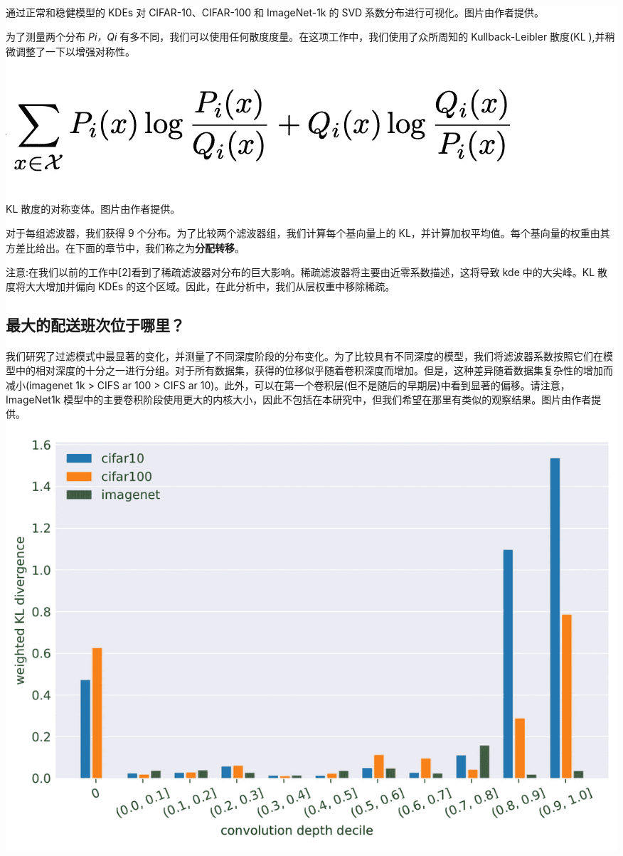 通过正常和稳健模型的 KDEs 对 CIFAR-10、CIFAR-100 和 ImageNet-1k 的 SVD 系数分布进行可视化。图片由作者提供。

为了测量两个分布 *Pi，Qi* 有多不同，我们可以使用任何散度度量。在这项工作中，我们使用了众所周知的 Kullback-Leibler 散度(KL ),并稍微调整了一下以增强对称性。

![](img/7ee1a1c6504a225f8157d2ae8bd7dfe2.png)

KL 散度的对称变体。图片由作者提供。

对于每组滤波器，我们获得 9 个分布。为了比较两个滤波器组，我们计算每个基向量上的 KL，并计算加权平均值。每个基向量的权重由其方差比给出。在下面的章节中，我们称之为**分配转移**。

注意:在我们以前的工作中[2]看到了稀疏滤波器对分布的巨大影响。稀疏滤波器将主要由近零系数描述，这将导致 kde 中的大尖峰。KL 散度将大大增加并偏向 KDEs 的这个区域。因此，在此分析中，我们从层权重中移除稀疏。

## 最大的配送班次位于哪里？

我们研究了过滤模式中最显著的变化，并测量了不同深度阶段的分布变化。为了比较具有不同深度的模型，我们将滤波器系数按照它们在模型中的相对深度的十分之一进行分组。对于所有数据集，获得的位移似乎随着卷积深度而增加。但是，这种差异随着数据集复杂性的增加而减小(imagenet 1k > CIFS ar 100 > CIFS ar 10)。此外，可以在第一个卷积层(但不是随后的早期层)中看到显著的偏移。请注意，ImageNet1k 模型中的主要卷积阶段使用更大的内核大小，因此不包括在本研究中，但我们希望在那里有类似的观察结果。图片由作者提供。

![](img/45abeb02fba5f96e33a05a531dd81a42.png)
